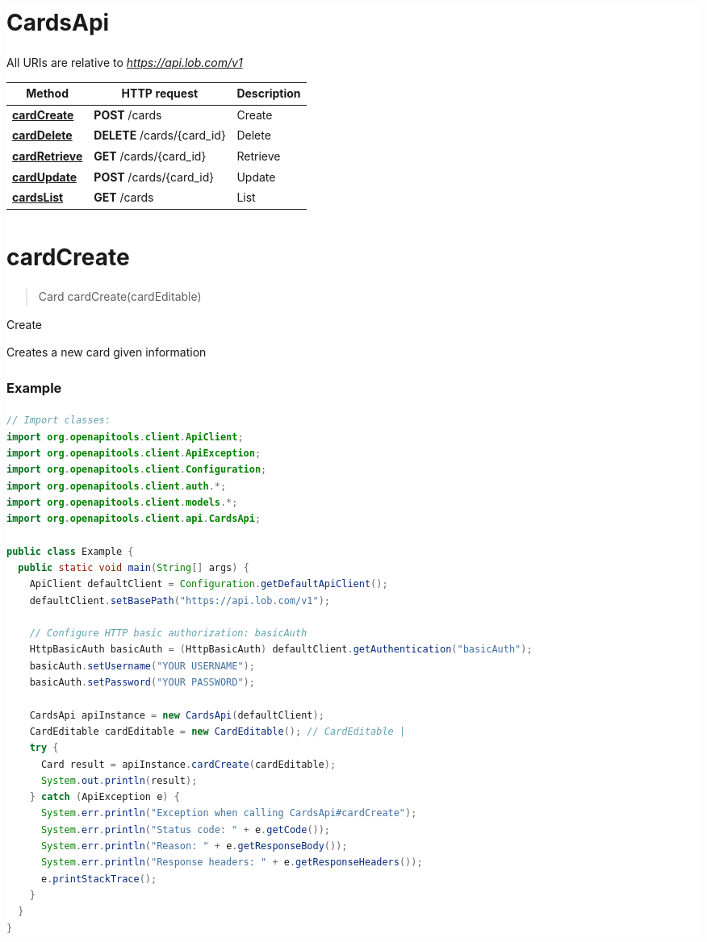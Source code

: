 # CardsApi

All URIs are relative to *https://api.lob.com/v1*

| Method | HTTP request | Description |
|------------- | ------------- | -------------|
| [**cardCreate**](CardsApi.md#cardCreate) | **POST** /cards | Create |
| [**cardDelete**](CardsApi.md#cardDelete) | **DELETE** /cards/{card_id} | Delete |
| [**cardRetrieve**](CardsApi.md#cardRetrieve) | **GET** /cards/{card_id} | Retrieve |
| [**cardUpdate**](CardsApi.md#cardUpdate) | **POST** /cards/{card_id} | Update |
| [**cardsList**](CardsApi.md#cardsList) | **GET** /cards | List |


<a id="cardCreate"></a>
# **cardCreate**
> Card cardCreate(cardEditable)

Create

Creates a new card given information

### Example
```java
// Import classes:
import org.openapitools.client.ApiClient;
import org.openapitools.client.ApiException;
import org.openapitools.client.Configuration;
import org.openapitools.client.auth.*;
import org.openapitools.client.models.*;
import org.openapitools.client.api.CardsApi;

public class Example {
  public static void main(String[] args) {
    ApiClient defaultClient = Configuration.getDefaultApiClient();
    defaultClient.setBasePath("https://api.lob.com/v1");
    
    // Configure HTTP basic authorization: basicAuth
    HttpBasicAuth basicAuth = (HttpBasicAuth) defaultClient.getAuthentication("basicAuth");
    basicAuth.setUsername("YOUR USERNAME");
    basicAuth.setPassword("YOUR PASSWORD");

    CardsApi apiInstance = new CardsApi(defaultClient);
    CardEditable cardEditable = new CardEditable(); // CardEditable | 
    try {
      Card result = apiInstance.cardCreate(cardEditable);
      System.out.println(result);
    } catch (ApiException e) {
      System.err.println("Exception when calling CardsApi#cardCreate");
      System.err.println("Status code: " + e.getCode());
      System.err.println("Reason: " + e.getResponseBody());
      System.err.println("Response headers: " + e.getResponseHeaders());
      e.printStackTrace();
    }
  }
}
```
